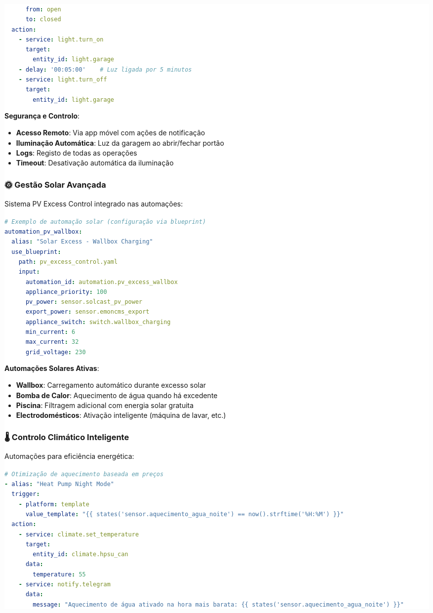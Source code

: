 ```yaml
      from: open
      to: closed
  action:
    - service: light.turn_on
      target:
        entity_id: light.garage
    - delay: '00:05:00'    # Luz ligada por 5 minutos
    - service: light.turn_off
      target:
        entity_id: light.garage
```

**Segurança e Controlo**:
- **Acesso Remoto**: Via app móvel com ações de notificação
- **Iluminação Automática**: Luz da garagem ao abrir/fechar portão
- **Logs**: Registo de todas as operações
- **Timeout**: Desativação automática da iluminação

### 🌞 Gestão Solar Avançada
Sistema PV Excess Control integrado nas automações:

```yaml
# Exemplo de automação solar (configuração via blueprint)
automation_pv_wallbox:
  alias: "Solar Excess - Wallbox Charging"
  use_blueprint:
    path: pv_excess_control.yaml
    input:
      automation_id: automation.pv_excess_wallbox
      appliance_priority: 100
      pv_power: sensor.solcast_pv_power
      export_power: sensor.emoncms_export
      appliance_switch: switch.wallbox_charging
      min_current: 6
      max_current: 32
      grid_voltage: 230
```

**Automações Solares Ativas**:
- **Wallbox**: Carregamento automático durante excesso solar
- **Bomba de Calor**: Aquecimento de água quando há excedente
- **Piscina**: Filtragem adicional com energia solar gratuita
- **Electrodomésticos**: Ativação inteligente (máquina de lavar, etc.)

### 🌡️ Controlo Climático Inteligente
Automações para eficiência energética:

```yaml
# Otimização de aquecimento baseada em preços
- alias: "Heat Pump Night Mode"
  trigger:
    - platform: template
      value_template: "{{ states('sensor.aquecimento_agua_noite') == now().strftime('%H:%M') }}"
  action:
    - service: climate.set_temperature
      target:
        entity_id: climate.hpsu_can
      data:
        temperature: 55
    - service: notify.telegram
      data:
        message: "Aquecimento de água ativado na hora mais barata: {{ states('sensor.aquecimento_agua_noite') }}"
```
